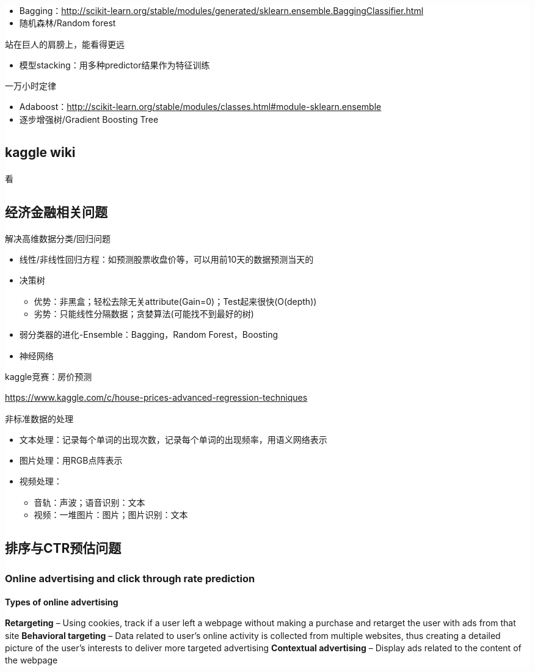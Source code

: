 - Bagging：http://scikit-learn.org/stable/modules/generated/sklearn.ensemble.BaggingClassifier.html
- 随机森林/Random forest

站在巨人的肩膀上，能看得更远

- 模型stacking：用多种predictor结果作为特征训练

一万小时定律

- Adaboost：http://scikit-learn.org/stable/modules/classes.html#module-sklearn.ensemble
- 逐步增强树/Gradient Boosting Tree



## **kaggle wiki**

看

## 经济金融相关问题

解决高维数据分类/回归问题

- 线性/非线性回归方程：如预测股票收盘价等，可以用前10天的数据预测当天的

- 决策树
  - 优势：非黑盒；轻松去除无关attribute(Gain=0)；Test起来很快(O(depth))
  - 劣势：只能线性分隔数据；贪婪算法(可能找不到最好的树)

- 弱分类器的进化-Ensemble：Bagging，Random Forest，Boosting

- 神经网络

kaggle竞赛：房价预测

https://www.kaggle.com/c/house-prices-advanced-regression-techniques



非标准数据的处理

- 文本处理：记录每个单词的出现次数，记录每个单词的出现频率，用语义网络表示

- 图片处理：用RGB点阵表示

- 视频处理：
  - 音轨：声波；语音识别：文本
  - 视频：一堆图片：图片；图片识别：文本

## 排序与CTR预估问题

### Online advertising and click through rate prediction

**Types of online advertising**

**Retargeting** – Using cookies, track if a user left a webpage without making a purchase and retarget the user with ads from that site
**Behavioral targeting** – Data related to user’s online activity is collected from multiple websites, thus creating a detailed picture of the user’s interests to deliver more targeted advertising
**Contextual advertising** – Display ads related to the content of the webpage

